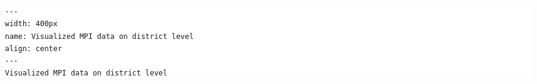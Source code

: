 
```{figure} /fig/PAK_visualized_MPI.PNG
---
width: 400px
name: Visualized MPI data on district level
align: center
---
Visualized MPI data on district level
```
